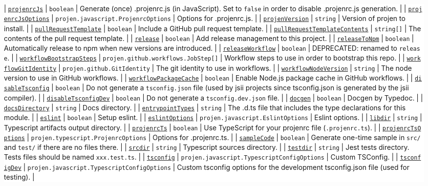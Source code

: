 | <code><a href="#@mavogel/projen-cdk-hugo-pipeline.HugoPipelineAwsCdkTypeScriptAppOptions.property.projenrcJs">projenrcJs</a></code> | <code>boolean</code> | Generate (once) .projenrc.js (in JavaScript). Set to `false` in order to disable .projenrc.js generation. |
| <code><a href="#@mavogel/projen-cdk-hugo-pipeline.HugoPipelineAwsCdkTypeScriptAppOptions.property.projenrcJsOptions">projenrcJsOptions</a></code> | <code>projen.javascript.ProjenrcOptions</code> | Options for .projenrc.js. |
| <code><a href="#@mavogel/projen-cdk-hugo-pipeline.HugoPipelineAwsCdkTypeScriptAppOptions.property.projenVersion">projenVersion</a></code> | <code>string</code> | Version of projen to install. |
| <code><a href="#@mavogel/projen-cdk-hugo-pipeline.HugoPipelineAwsCdkTypeScriptAppOptions.property.pullRequestTemplate">pullRequestTemplate</a></code> | <code>boolean</code> | Include a GitHub pull request template. |
| <code><a href="#@mavogel/projen-cdk-hugo-pipeline.HugoPipelineAwsCdkTypeScriptAppOptions.property.pullRequestTemplateContents">pullRequestTemplateContents</a></code> | <code>string[]</code> | The contents of the pull request template. |
| <code><a href="#@mavogel/projen-cdk-hugo-pipeline.HugoPipelineAwsCdkTypeScriptAppOptions.property.release">release</a></code> | <code>boolean</code> | Add release management to this project. |
| <code><a href="#@mavogel/projen-cdk-hugo-pipeline.HugoPipelineAwsCdkTypeScriptAppOptions.property.releaseToNpm">releaseToNpm</a></code> | <code>boolean</code> | Automatically release to npm when new versions are introduced. |
| <code><a href="#@mavogel/projen-cdk-hugo-pipeline.HugoPipelineAwsCdkTypeScriptAppOptions.property.releaseWorkflow">releaseWorkflow</a></code> | <code>boolean</code> | DEPRECATED: renamed to `release`. |
| <code><a href="#@mavogel/projen-cdk-hugo-pipeline.HugoPipelineAwsCdkTypeScriptAppOptions.property.workflowBootstrapSteps">workflowBootstrapSteps</a></code> | <code>projen.github.workflows.JobStep[]</code> | Workflow steps to use in order to bootstrap this repo. |
| <code><a href="#@mavogel/projen-cdk-hugo-pipeline.HugoPipelineAwsCdkTypeScriptAppOptions.property.workflowGitIdentity">workflowGitIdentity</a></code> | <code>projen.github.GitIdentity</code> | The git identity to use in workflows. |
| <code><a href="#@mavogel/projen-cdk-hugo-pipeline.HugoPipelineAwsCdkTypeScriptAppOptions.property.workflowNodeVersion">workflowNodeVersion</a></code> | <code>string</code> | The node version to use in GitHub workflows. |
| <code><a href="#@mavogel/projen-cdk-hugo-pipeline.HugoPipelineAwsCdkTypeScriptAppOptions.property.workflowPackageCache">workflowPackageCache</a></code> | <code>boolean</code> | Enable Node.js package cache in GitHub workflows. |
| <code><a href="#@mavogel/projen-cdk-hugo-pipeline.HugoPipelineAwsCdkTypeScriptAppOptions.property.disableTsconfig">disableTsconfig</a></code> | <code>boolean</code> | Do not generate a `tsconfig.json` file (used by jsii projects since tsconfig.json is generated by the jsii compiler). |
| <code><a href="#@mavogel/projen-cdk-hugo-pipeline.HugoPipelineAwsCdkTypeScriptAppOptions.property.disableTsconfigDev">disableTsconfigDev</a></code> | <code>boolean</code> | Do not generate a `tsconfig.dev.json` file. |
| <code><a href="#@mavogel/projen-cdk-hugo-pipeline.HugoPipelineAwsCdkTypeScriptAppOptions.property.docgen">docgen</a></code> | <code>boolean</code> | Docgen by Typedoc. |
| <code><a href="#@mavogel/projen-cdk-hugo-pipeline.HugoPipelineAwsCdkTypeScriptAppOptions.property.docsDirectory">docsDirectory</a></code> | <code>string</code> | Docs directory. |
| <code><a href="#@mavogel/projen-cdk-hugo-pipeline.HugoPipelineAwsCdkTypeScriptAppOptions.property.entrypointTypes">entrypointTypes</a></code> | <code>string</code> | The .d.ts file that includes the type declarations for this module. |
| <code><a href="#@mavogel/projen-cdk-hugo-pipeline.HugoPipelineAwsCdkTypeScriptAppOptions.property.eslint">eslint</a></code> | <code>boolean</code> | Setup eslint. |
| <code><a href="#@mavogel/projen-cdk-hugo-pipeline.HugoPipelineAwsCdkTypeScriptAppOptions.property.eslintOptions">eslintOptions</a></code> | <code>projen.javascript.EslintOptions</code> | Eslint options. |
| <code><a href="#@mavogel/projen-cdk-hugo-pipeline.HugoPipelineAwsCdkTypeScriptAppOptions.property.libdir">libdir</a></code> | <code>string</code> | Typescript  artifacts output directory. |
| <code><a href="#@mavogel/projen-cdk-hugo-pipeline.HugoPipelineAwsCdkTypeScriptAppOptions.property.projenrcTs">projenrcTs</a></code> | <code>boolean</code> | Use TypeScript for your projenrc file (`.projenrc.ts`). |
| <code><a href="#@mavogel/projen-cdk-hugo-pipeline.HugoPipelineAwsCdkTypeScriptAppOptions.property.projenrcTsOptions">projenrcTsOptions</a></code> | <code>projen.typescript.ProjenrcOptions</code> | Options for .projenrc.ts. |
| <code><a href="#@mavogel/projen-cdk-hugo-pipeline.HugoPipelineAwsCdkTypeScriptAppOptions.property.sampleCode">sampleCode</a></code> | <code>boolean</code> | Generate one-time sample in `src/` and `test/` if there are no files there. |
| <code><a href="#@mavogel/projen-cdk-hugo-pipeline.HugoPipelineAwsCdkTypeScriptAppOptions.property.srcdir">srcdir</a></code> | <code>string</code> | Typescript sources directory. |
| <code><a href="#@mavogel/projen-cdk-hugo-pipeline.HugoPipelineAwsCdkTypeScriptAppOptions.property.testdir">testdir</a></code> | <code>string</code> | Jest tests directory. Tests files should be named `xxx.test.ts`. |
| <code><a href="#@mavogel/projen-cdk-hugo-pipeline.HugoPipelineAwsCdkTypeScriptAppOptions.property.tsconfig">tsconfig</a></code> | <code>projen.javascript.TypescriptConfigOptions</code> | Custom TSConfig. |
| <code><a href="#@mavogel/projen-cdk-hugo-pipeline.HugoPipelineAwsCdkTypeScriptAppOptions.property.tsconfigDev">tsconfigDev</a></code> | <code>projen.javascript.TypescriptConfigOptions</code> | Custom tsconfig options for the development tsconfig.json file (used for testing). |